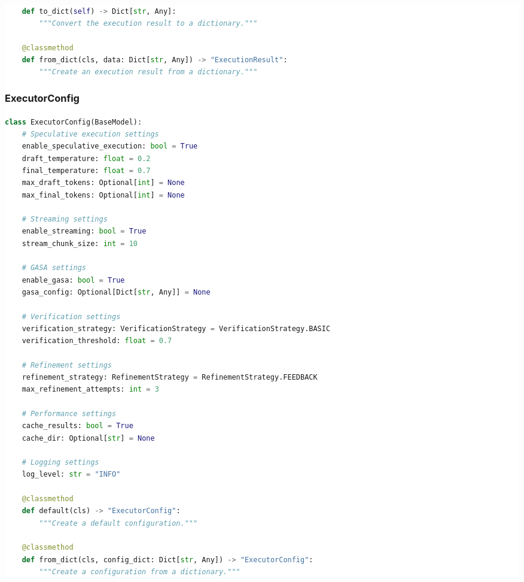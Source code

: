 ```python
    def to_dict(self) -> Dict[str, Any]:
        """Convert the execution result to a dictionary."""

    @classmethod
    def from_dict(cls, data: Dict[str, Any]) -> "ExecutionResult":
        """Create an execution result from a dictionary."""
```

### ExecutorConfig

```python
class ExecutorConfig(BaseModel):
    # Speculative execution settings
    enable_speculative_execution: bool = True
    draft_temperature: float = 0.2
    final_temperature: float = 0.7
    max_draft_tokens: Optional[int] = None
    max_final_tokens: Optional[int] = None

    # Streaming settings
    enable_streaming: bool = True
    stream_chunk_size: int = 10

    # GASA settings
    enable_gasa: bool = True
    gasa_config: Optional[Dict[str, Any]] = None

    # Verification settings
    verification_strategy: VerificationStrategy = VerificationStrategy.BASIC
    verification_threshold: float = 0.7

    # Refinement settings
    refinement_strategy: RefinementStrategy = RefinementStrategy.FEEDBACK
    max_refinement_attempts: int = 3

    # Performance settings
    cache_results: bool = True
    cache_dir: Optional[str] = None

    # Logging settings
    log_level: str = "INFO"

    @classmethod
    def default(cls) -> "ExecutorConfig":
        """Create a default configuration."""

    @classmethod
    def from_dict(cls, config_dict: Dict[str, Any]) -> "ExecutorConfig":
        """Create a configuration from a dictionary."""
```
